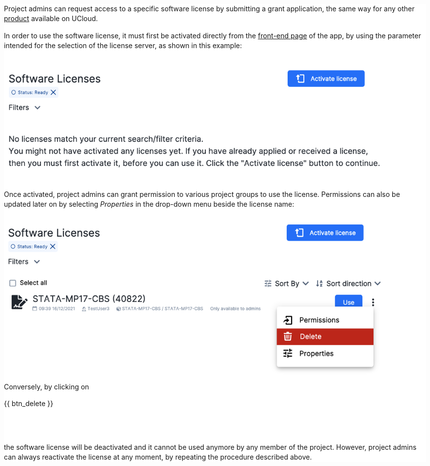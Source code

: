 Project admins can request access to a specific software license by submitting a grant application, the same way for any other [product](resources-products.md) available on UCloud.

In order to use the software license, it must first be activated directly from the [front-end page](submitting.md#setting-parameter-values) of the app, by using the parameter intended for the selection of the license server, as shown in this example:
<br>

<img src="../extra/figures/projects_license_activation.png" alt="drawing" width="90%" align="center"/>

<br>

Once activated, project admins can grant permission to various project groups to use the license. Permissions can also be updated later on by selecting _Properties_ in the drop-down menu <object style="font-size:30px;font-weight:700;">&#x22EE;</object> beside the license name:
<br>

<img src="../extra/figures/projects_license_properties.png" alt="drawing" width="90%" align="center"/>

<br>

Conversely, by clicking on
<br>

{{ btn_delete }}

<br>
<br>

the software license will be deactivated and it cannot be used anymore by any member of the project. However, project admins can always reactivate the license at any moment, by repeating the procedure described above.
